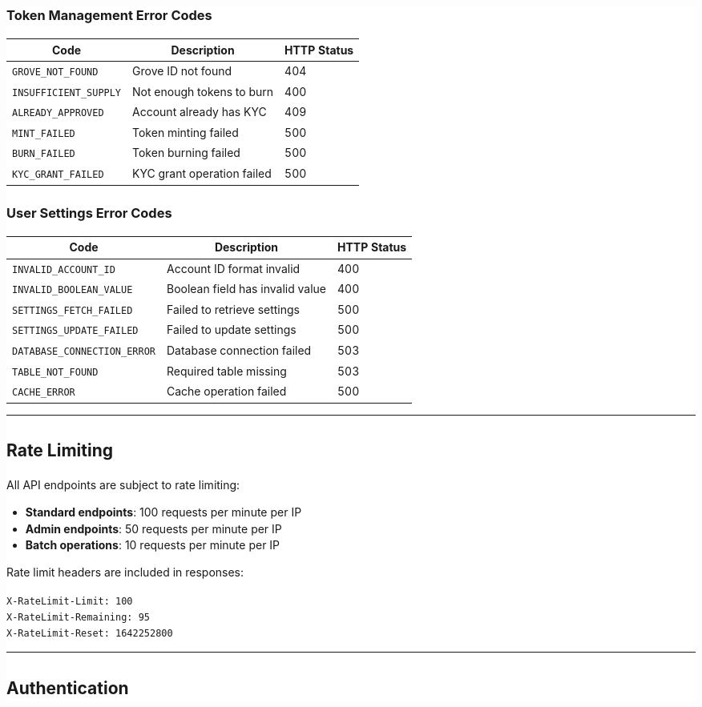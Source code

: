 ### Token Management Error Codes

| Code | Description | HTTP Status |
|------|-------------|-------------|
| `GROVE_NOT_FOUND` | Grove ID not found | 404 |
| `INSUFFICIENT_SUPPLY` | Not enough tokens to burn | 400 |
| `ALREADY_APPROVED` | Account already has KYC | 409 |
| `MINT_FAILED` | Token minting failed | 500 |
| `BURN_FAILED` | Token burning failed | 500 |
| `KYC_GRANT_FAILED` | KYC grant operation failed | 500 |

### User Settings Error Codes

| Code | Description | HTTP Status |
|------|-------------|-------------|
| `INVALID_ACCOUNT_ID` | Account ID format invalid | 400 |
| `INVALID_BOOLEAN_VALUE` | Boolean field has invalid value | 400 |
| `SETTINGS_FETCH_FAILED` | Failed to retrieve settings | 500 |
| `SETTINGS_UPDATE_FAILED` | Failed to update settings | 500 |
| `DATABASE_CONNECTION_ERROR` | Database connection failed | 503 |
| `TABLE_NOT_FOUND` | Required table missing | 503 |
| `CACHE_ERROR` | Cache operation failed | 500 |

---

## Rate Limiting

All API endpoints are subject to rate limiting:

- **Standard endpoints**: 100 requests per minute per IP
- **Admin endpoints**: 50 requests per minute per IP
- **Batch operations**: 10 requests per minute per IP

Rate limit headers are included in responses:
```
X-RateLimit-Limit: 100
X-RateLimit-Remaining: 95
X-RateLimit-Reset: 1642252800
```

---

## Authentication

